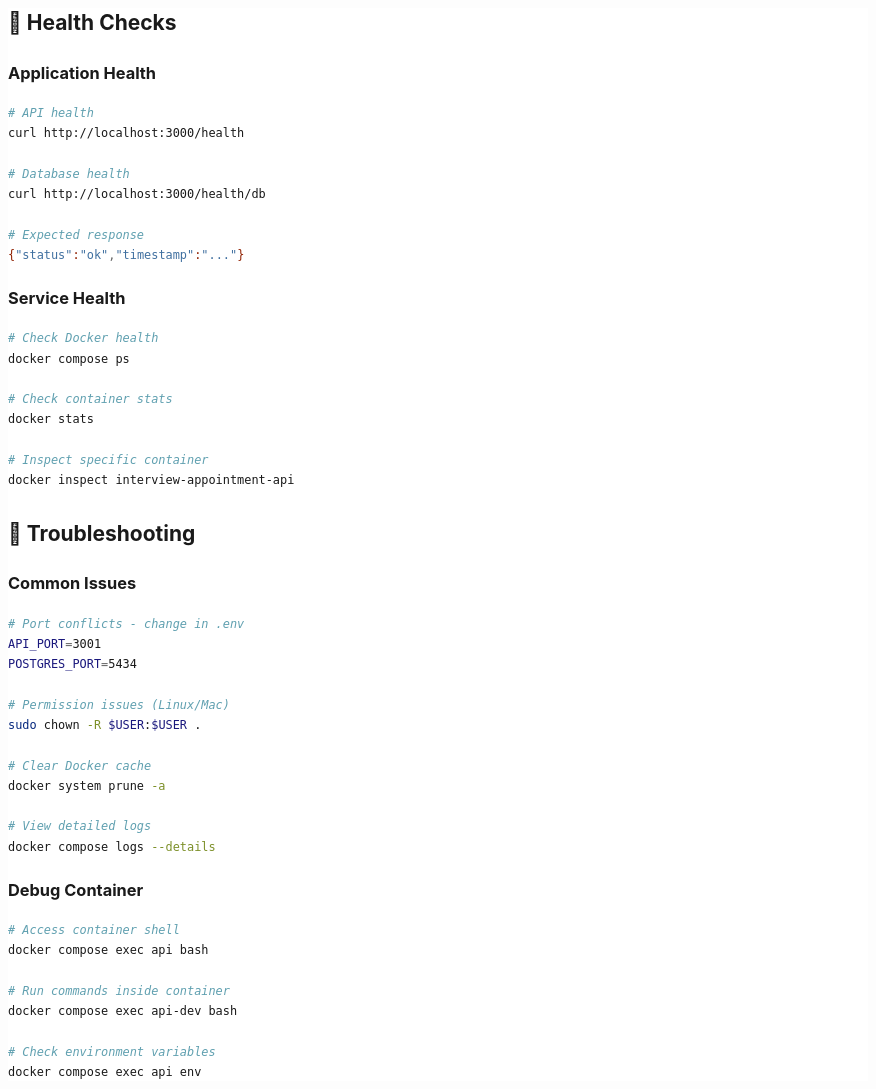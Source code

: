 ## 🏥 **Health Checks**

### **Application Health**
```bash
# API health
curl http://localhost:3000/health

# Database health
curl http://localhost:3000/health/db

# Expected response
{"status":"ok","timestamp":"..."}
```

### **Service Health**
```bash
# Check Docker health
docker compose ps

# Check container stats
docker stats

# Inspect specific container
docker inspect interview-appointment-api
```

## 🐛 **Troubleshooting**

### **Common Issues**
```bash
# Port conflicts - change in .env
API_PORT=3001
POSTGRES_PORT=5434

# Permission issues (Linux/Mac)
sudo chown -R $USER:$USER .

# Clear Docker cache
docker system prune -a

# View detailed logs
docker compose logs --details
```

### **Debug Container**
```bash
# Access container shell
docker compose exec api bash

# Run commands inside container
docker compose exec api-dev bash

# Check environment variables
docker compose exec api env
```
